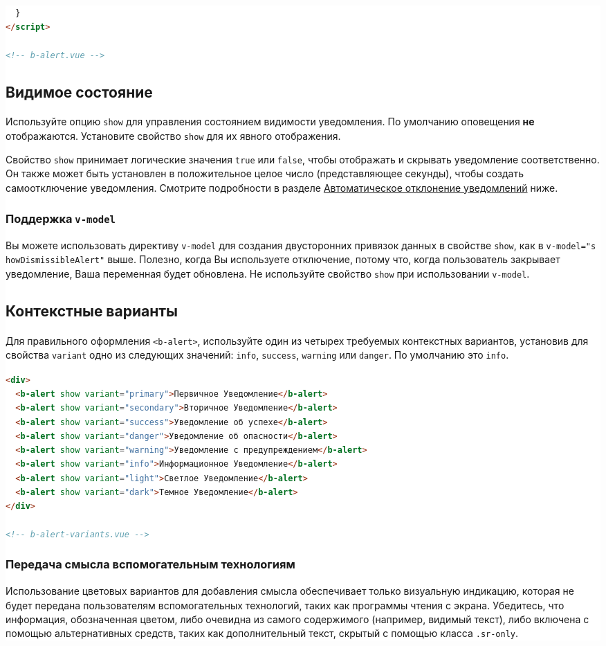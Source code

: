 ```html
  }
</script>

<!-- b-alert.vue -->
```

## Видимое состояние

Используйте опцию `show` для управления состоянием видимости уведомления. По умолчанию оповещения **не** отображаются. Установите свойство `show` для их явного отображения.

Свойство `show` принимает логические значения `true` или `false`, чтобы отображать и скрывать уведомление соответственно. Он также может быть установлен в положительное целое число (представляющее секунды), чтобы создать самоотключение уведомления. Смотрите подробности в разделе [Автоматическое отклонение уведомлений](#auto-dismissing-alerts) ниже.

### Поддержка `v-model`

Вы можете использовать директиву `v-model` для создания двусторонних привязок данных в свойстве `show`, как в `v-model="showDismissibleAlert"` выше. Полезно, когда Вы используете отключение, потому что, когда пользователь закрывает уведомление, Ваша переменная будет обновлена. Не используйте свойство `show` при использовании `v-model`.

## Контекстные варианты

Для правильного оформления `<b-alert>`, используйте один из четырех требуемых контекстных вариантов, установив для свойства `variant` одно из следующих значений: `info`, `success`, `warning` или `danger`. По умолчанию это `info`.

```html
<div>
  <b-alert show variant="primary">Первичное Уведомление</b-alert>
  <b-alert show variant="secondary">Вторичное Уведомление</b-alert>
  <b-alert show variant="success">Уведомление об успехе</b-alert>
  <b-alert show variant="danger">Уведомление об опасности</b-alert>
  <b-alert show variant="warning">Уведомление с предупреждением</b-alert>
  <b-alert show variant="info">Информационное Уведомление</b-alert>
  <b-alert show variant="light">Светлое Уведомление</b-alert>
  <b-alert show variant="dark">Темное Уведомление</b-alert>
</div>

<!-- b-alert-variants.vue -->
```

### Передача смысла вспомогательным технологиям

Использование цветовых вариантов для добавления смысла обеспечивает только визуальную индикацию, которая не будет передана пользователям вспомогательных технологий, таких как программы чтения с экрана. Убедитесь, что информация, обозначенная цветом, либо очевидна из самого содержимого (например, видимый текст), либо включена с помощью альтернативных средств, таких как дополнительный текст, скрытый с помощью класса `.sr-only`.
